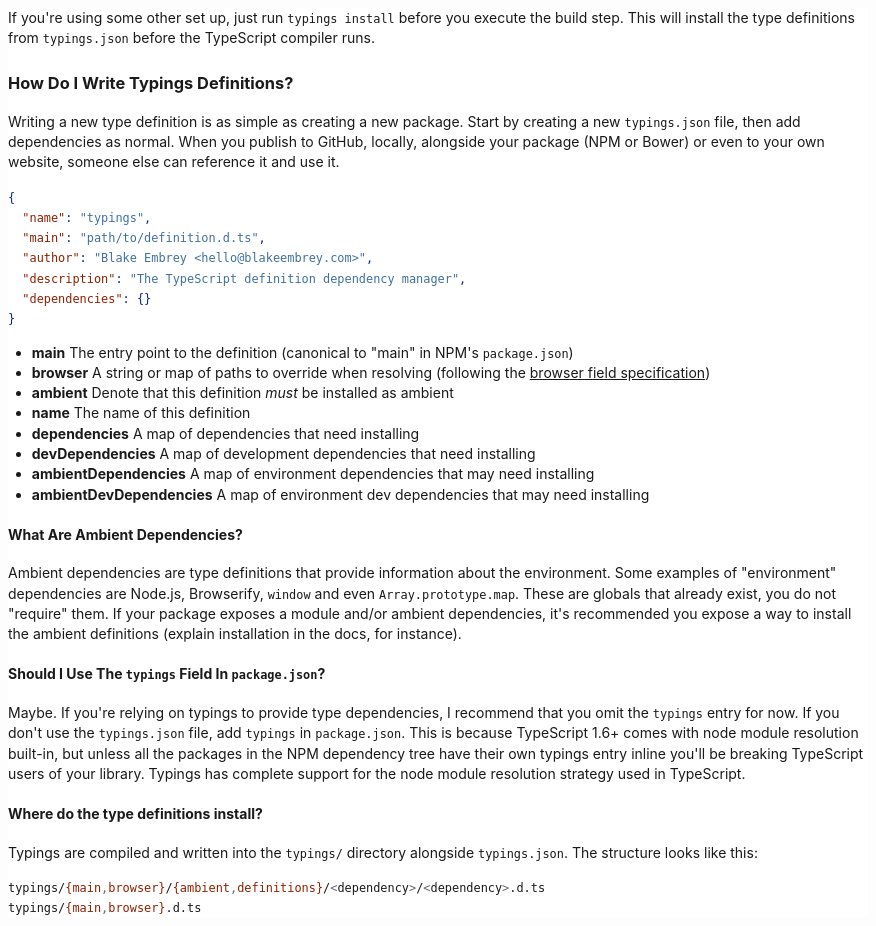 If you're using some other set up, just run `typings install` before you execute the build step. This will install the type definitions from `typings.json` before the TypeScript compiler runs.

### How Do I Write Typings Definitions?

Writing a new type definition is as simple as creating a new package. Start by creating a new `typings.json` file, then add dependencies as normal. When you publish to GitHub, locally, alongside your package (NPM or Bower) or even to your own website, someone else can reference it and use it.

```json
{
  "name": "typings",
  "main": "path/to/definition.d.ts",
  "author": "Blake Embrey <hello@blakeembrey.com>",
  "description": "The TypeScript definition dependency manager",
  "dependencies": {}
}
```

* **main** The entry point to the definition (canonical to "main" in NPM's `package.json`)
* **browser** A string or map of paths to override when resolving (following the [browser field specification](https://github.com/defunctzombie/package-browser-field-spec))
* **ambient** Denote that this definition _must_ be installed as ambient
* **name** The name of this definition
* **dependencies** A map of dependencies that need installing
* **devDependencies** A map of development dependencies that need installing
* **ambientDependencies** A map of environment dependencies that may need installing
* **ambientDevDependencies** A map of environment dev dependencies that may need installing

#### What Are Ambient Dependencies?

Ambient dependencies are type definitions that provide information about the environment. Some examples of "environment" dependencies are Node.js, Browserify, `window` and even `Array.prototype.map`. These are globals that already exist, you do not "require" them. If your package exposes a module and/or ambient dependencies, it's recommended you expose a way to install the ambient definitions (explain installation in the docs, for instance).

#### Should I Use The `typings` Field In `package.json`?

Maybe. If you're relying on typings to provide type dependencies, I recommend that you omit the `typings` entry for now. If you don't use the `typings.json` file, add `typings` in `package.json`. This is because TypeScript 1.6+ comes with node module resolution built-in, but unless all the packages in the NPM dependency tree have their own typings entry inline you'll be breaking TypeScript users of your library. Typings has complete support for the node module resolution strategy used in TypeScript.

#### Where do the type definitions install?

Typings are compiled and written into the `typings/` directory alongside `typings.json`. The structure looks like this:

```sh
typings/{main,browser}/{ambient,definitions}/<dependency>/<dependency>.d.ts
typings/{main,browser}.d.ts
```
